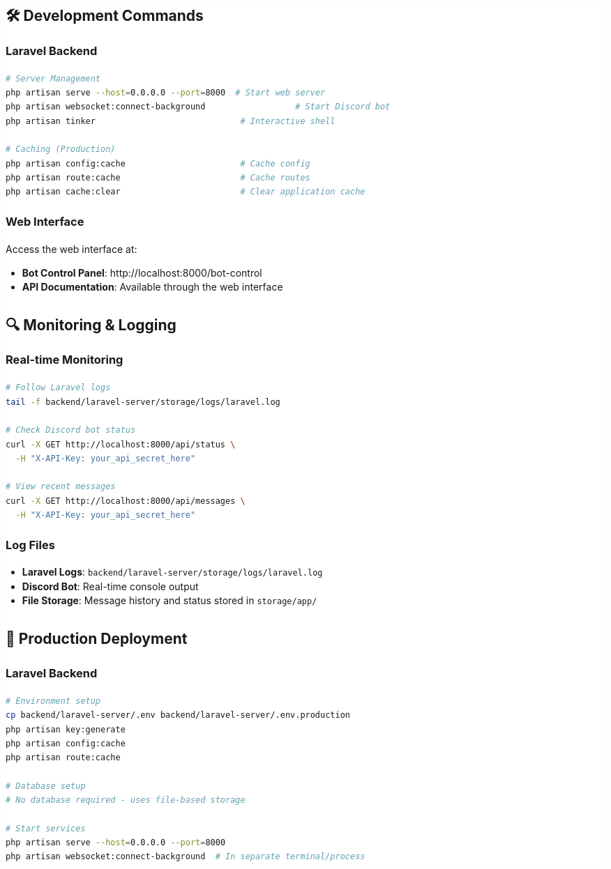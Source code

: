 ## 🛠️ Development Commands

### Laravel Backend

```bash
# Server Management
php artisan serve --host=0.0.0.0 --port=8000  # Start web server
php artisan websocket:connect-background                  # Start Discord bot
php artisan tinker                             # Interactive shell

# Caching (Production)
php artisan config:cache                       # Cache config
php artisan route:cache                        # Cache routes
php artisan cache:clear                        # Clear application cache
```

### Web Interface

Access the web interface at:

- **Bot Control Panel**: http://localhost:8000/bot-control
- **API Documentation**: Available through the web interface

## 🔍 Monitoring & Logging

### Real-time Monitoring

```bash
# Follow Laravel logs
tail -f backend/laravel-server/storage/logs/laravel.log

# Check Discord bot status
curl -X GET http://localhost:8000/api/status \
  -H "X-API-Key: your_api_secret_here"

# View recent messages
curl -X GET http://localhost:8000/api/messages \
  -H "X-API-Key: your_api_secret_here"
```

### Log Files

- **Laravel Logs**: `backend/laravel-server/storage/logs/laravel.log`
- **Discord Bot**: Real-time console output
- **File Storage**: Message history and status stored in `storage/app/`

## 🚢 Production Deployment

### Laravel Backend

```bash
# Environment setup
cp backend/laravel-server/.env backend/laravel-server/.env.production
php artisan key:generate
php artisan config:cache
php artisan route:cache

# Database setup
# No database required - uses file-based storage

# Start services
php artisan serve --host=0.0.0.0 --port=8000
php artisan websocket:connect-background  # In separate terminal/process
```